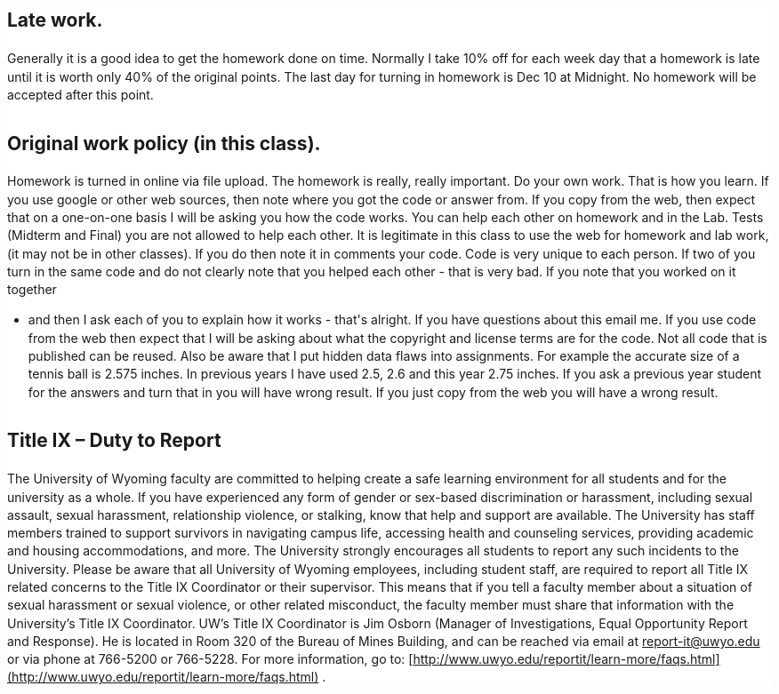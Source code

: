 ## Late work.

Generally it is a good idea to get the homework done on time.   Normally I take 10% off for each
week day that a homework is late until it is worth only 40% of the original points.  The last day
for turning in homework is Dec 10 at Midnight.  No homework will be accepted after this point.

## Original work policy (in this class).

Homework is turned in online via file upload.   The homework is really, really important.  Do your own work.
That is how you learn.  If you use google or other web sources, then note where you got the code or answer from.
If you copy from the web, then expect that on a one-on-one basis I will be asking you how the code works.   You can
help each other on homework and in the Lab.  Tests (Midterm and Final) you are not allowed to help each other.
It is legitimate in this class to use the web for homework and lab work, (it may not be in other classes).   If you
do then note it in comments your code.  Code is very unique to each person.  If two of you turn in the same code
and do not clearly note that you helped each other - that is very bad.  If you note that you worked on it together
- and then I ask each of you to explain how it works - that's alright.  If you have questions about this email me.
If you use code from the web then expect that I will be asking about what the copyright and license terms are for the
code.  Not all code that is published can be reused.    Also be aware that I put hidden data flaws into assignments.
For example the accurate size of a tennis ball is 2.575 inches.  In previous years I have used 2.5, 2.6 and
 this year 2.75 inches.  If you ask a previous year student for the answers and turn that in
you will have  wrong result.  If you just copy from the web you will have a wrong result.



## Title IX – Duty to Report

The University of Wyoming faculty are committed to helping create a safe learning environment for all students and for
the university as a whole. If you have experienced any form of gender or sex-based discrimination or harassment,
including sexual assault, sexual harassment, relationship violence, or stalking, know that help and support are
available. The University has staff members trained to support survivors in navigating campus life, accessing health and
counseling services, providing academic and housing accommodations, and more. The University strongly encourages all
students to report any such incidents to the University. Please be aware that all University of Wyoming employees,
including student staff, are required to report all Title IX related concerns to the Title IX Coordinator or their
supervisor. This means that if you tell a faculty member about a situation of sexual harassment or sexual violence, or
other related misconduct, the faculty member must share that information with the University’s Title IX Coordinator.
UW’s Title IX Coordinator is Jim Osborn (Manager of Investigations, Equal Opportunity Report and Response). He is
located in Room 320 of the Bureau of Mines Building, and can be reached via email at report-it@uwyo.edu or via phone at
766-5200 or 766-5228. For more information, go to:
[http://www.uwyo.edu/reportit/learn-more/faqs.html](http://www.uwyo.edu/reportit/learn-more/faqs.html) .
